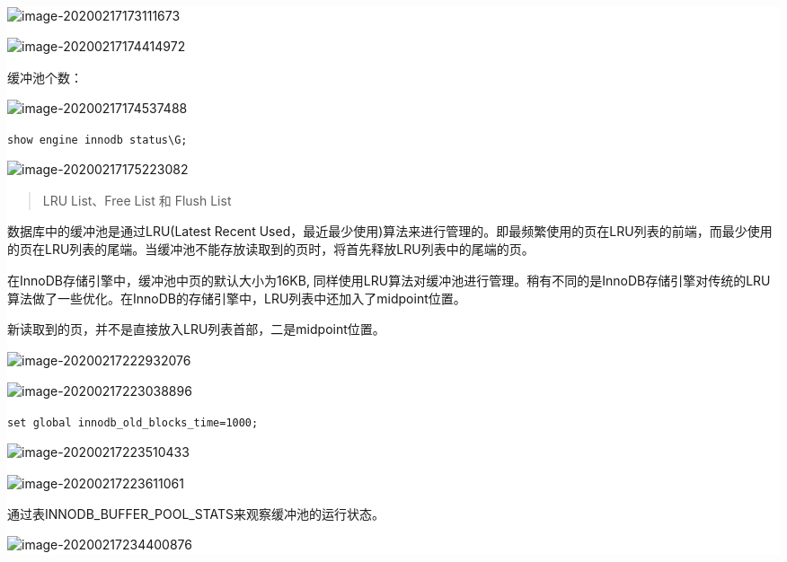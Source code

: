 

![image-20200217173111673](https://tva1.sinaimg.cn/large/0082zybpgy1gbzj2wql0lj30x608u0vf.jpg)



![image-20200217174414972](https://tva1.sinaimg.cn/large/0082zybpgy1gbzjgidwasj30x60ii447.jpg)



缓冲池个数：



![image-20200217174537488](https://tva1.sinaimg.cn/large/0082zybpgy1gbzjhx0w6tj30w6062myk.jpg)



```mysql
show engine innodb status\G;
```



![image-20200217175223082](https://tva1.sinaimg.cn/large/0082zybpgy1gbzjoz57n1j30vq0pwaeh.jpg)





> LRU List、Free List 和  Flush List



数据库中的缓冲池是通过LRU(Latest Recent Used，最近最少使用)算法来进行管理的。即最频繁使用的页在LRU列表的前端，而最少使用的页在LRU列表的尾端。当缓冲池不能存放读取到的页时，将首先释放LRU列表中的尾端的页。

在InnoDB存储引擎中，缓冲池中页的默认大小为16KB, 同样使用LRU算法对缓冲池进行管理。稍有不同的是InnoDB存储引擎对传统的LRU算法做了一些优化。在InnoDB的存储引擎中，LRU列表中还加入了midpoint位置。

新读取到的页，并不是直接放入LRU列表首部，二是midpoint位置。



![image-20200217222932076](https://tva1.sinaimg.cn/large/0082zybpgy1gbzrpdm38dj30vi072js3.jpg)



![image-20200217223038896](https://tva1.sinaimg.cn/large/0082zybpgy1gbzrqhx2txj30zk0mqgy1.jpg)

```mysql
set global innodb_old_blocks_time=1000;
```



![image-20200217223510433](https://tva1.sinaimg.cn/large/0082zybpgy1gbzrv8hmr0j31100ssak4.jpg)

![image-20200217223611061](https://tva1.sinaimg.cn/large/0082zybpgy1gbzrw8snoxj310e0jcqd3.jpg)



通过表INNODB_BUFFER_POOL_STATS来观察缓冲池的运行状态。



![image-20200217234400876](https://tva1.sinaimg.cn/large/0082zybpgy1gbztuv6xlkj31k208gjsl.jpg)
